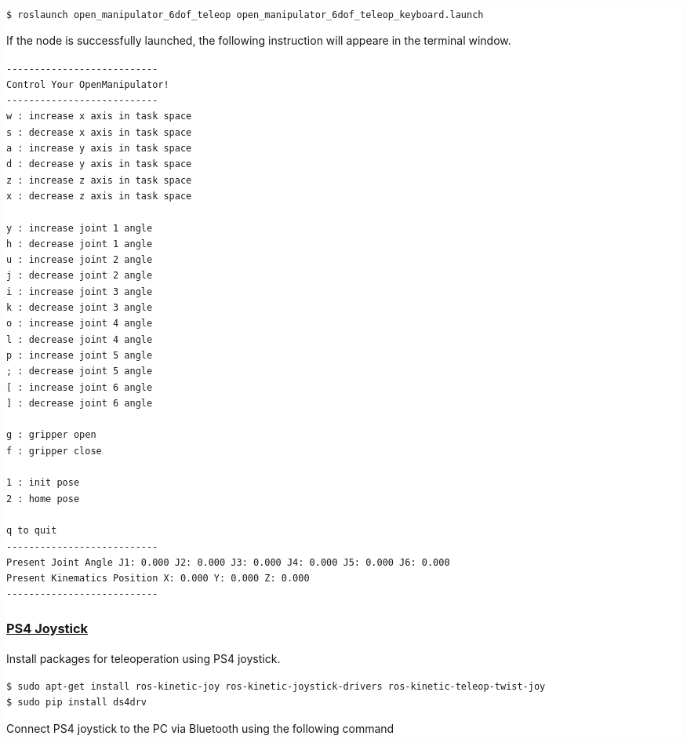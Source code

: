   ``` bash
  $ roslaunch open_manipulator_6dof_teleop open_manipulator_6dof_teleop_keyboard.launch
  ```

  If the node is successfully launched, the following instruction will appeare in the terminal window.

  ```
  ---------------------------
  Control Your OpenManipulator!
  ---------------------------
  w : increase x axis in task space
  s : decrease x axis in task space
  a : increase y axis in task space
  d : decrease y axis in task space
  z : increase z axis in task space
  x : decrease z axis in task space

  y : increase joint 1 angle
  h : decrease joint 1 angle
  u : increase joint 2 angle
  j : decrease joint 2 angle
  i : increase joint 3 angle
  k : decrease joint 3 angle
  o : increase joint 4 angle
  l : decrease joint 4 angle
  p : increase joint 5 angle
  ; : decrease joint 5 angle
  [ : increase joint 6 angle
  ] : decrease joint 6 angle

  g : gripper open
  f : gripper close
       
  1 : init pose
  2 : home pose
       
  q to quit
  ---------------------------
  Present Joint Angle J1: 0.000 J2: 0.000 J3: 0.000 J4: 0.000 J5: 0.000 J6: 0.000
  Present Kinematics Position X: 0.000 Y: 0.000 Z: 0.000
  ---------------------------
  ```

### [PS4 Joystick](#ps4-joystick)
Install packages for teleoperation using PS4 joystick.

``` bash
$ sudo apt-get install ros-kinetic-joy ros-kinetic-joystick-drivers ros-kinetic-teleop-twist-joy
$ sudo pip install ds4drv
```

Connect PS4 joystick to the PC via Bluetooth using the following command
